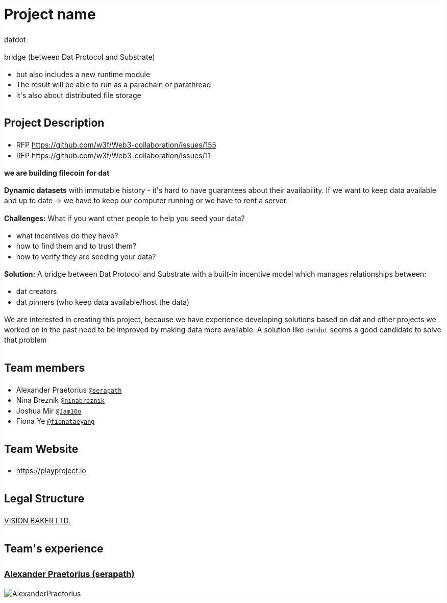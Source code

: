 # Project name
datdot

bridge (between Dat Protocol and Substrate)
* but also includes a new runtime module
* The result will be able to run as a parachain or parathread
* it's also about distributed file storage

## Project Description
* RFP https://github.com/w3f/Web3-collaboration/issues/155
* RFP https://github.com/w3f/Web3-collaboration/issues/11

**we are building filecoin for dat**

**Dynamic datasets** with immutable history - it's hard to have guarantees about their availability. 
If we want to keep data available and up to date -> we have to keep our computer running or we have to rent a server. 


**Challenges:** What if you want other people to help you seed your data?
- what incentives do they have?
- how to find them and to trust them?
- how to verify they are seeding your data?

**Solution:**
A bridge between Dat Protocol and Substrate with a built-in incentive model which manages relationships between:
- dat creators
- dat pinners (who keep data available/host the data)

We are interested in creating this project, because we have experience developing solutions based on dat
and other projects we worked on in the past need to be improved by making data more available.
A solution like `datdot` seems a good candidate to solve that problem


## Team members
* Alexander Praetorius [`@serapath`](https://twitter.com/serapath)
* Nina Breznik [`@ninabreznik`](https://twitter.com/ninabreznik)
* Joshua Mir [`@Jam10o`](https://twitter.com/Jam10o)
* Fiona Ye [`@fionataeyang`](https://github.com/fionataeyang)

## Team Website	
* https://playproject.io

## Legal Structure
[VISION BAKER LTD.](https://beta.companieshouse.gov.uk/company/09657161)

## Team's experience
### [Alexander Praetorius (serapath)](https://www.linkedin.com/in/serapath/)
![AlexanderPraetorius](https://media.licdn.com/dms/image/C5603AQFK2xA1sRN0_A/profile-displayphoto-shrink_200_200/0?e=1574294400&v=beta&t=HJxn7unNGaQUneHLwNKd5DMjoc3x9hi64hP7jcPEdt4)
